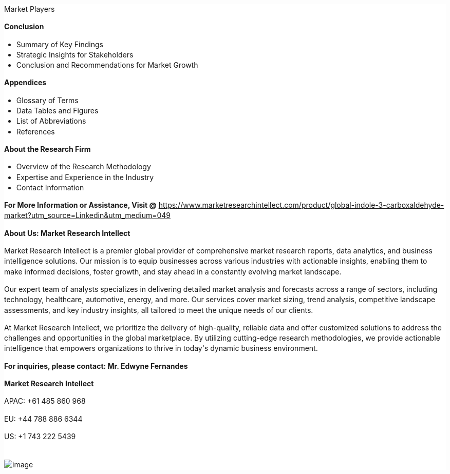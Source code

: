 Market Players</li></ul><p><strong>Conclusion</strong></p><ul><li>Summary of Key Findings</li><li>Strategic Insights for Stakeholders</li><li>Conclusion and Recommendations for Market Growth</li></ul><p><strong>Appendices</strong></p><ul><li>Glossary of Terms</li><li>Data Tables and Figures</li><li>List of Abbreviations</li><li>References</li></ul><p><strong>About the Research Firm</strong></p><ul><li>Overview of the Research Methodology</li><li>Expertise and Experience in the Industry</li><li>Contact Information</li></ul></div><div class="article-main__content" data-test-id="publishing-text-block"><p><span class="font-[700]"><strong>For More Information or Assistance, Visit @</strong>&nbsp;<a href="https://www.marketresearchintellect.com/product/global-indole-3-carboxaldehyde-market?utm_source=Linkedin&utm_medium=049">https://www.marketresearchintellect.com/product/global-indole-3-carboxaldehyde-market?utm_source=Linkedin&utm_medium=049</a></span></p><p><strong>About Us: Market Research Intellect</strong></p><p>Market Research Intellect is a premier global provider of comprehensive market research reports, data analytics, and business intelligence solutions. Our mission is to equip businesses across various industries with actionable insights, enabling them to make informed decisions, foster growth, and stay ahead in a constantly evolving market landscape.</p><p>Our expert team of analysts specializes in delivering detailed market analysis and forecasts across a range of sectors, including technology, healthcare, automotive, energy, and more. Our services cover market sizing, trend analysis, competitive landscape assessments, and key industry insights, all tailored to meet the unique needs of our clients.</p><p>At Market Research Intellect, we prioritize the delivery of high-quality, reliable data and offer customized solutions to address the challenges and opportunities in the global marketplace. By utilizing cutting-edge research methodologies, we provide actionable intelligence that empowers organizations to thrive in today's dynamic business environment.</p><p><strong>For inquiries, please contact: Mr. Edwyne Fernandes</strong></p><p><strong>Market Research Intellect</strong></p><p>APAC: +61 485 860 968</p><p>EU: +44 788 886 6344</p><p>US: +1 743 222 5439</p></div><div class="article-main__content" data-test-id="publishing-text-block">&nbsp;</div>
![image](https://github.com/user-attachments/assets/de3f8384-bd75-4940-8cad-d76b3809e848)
